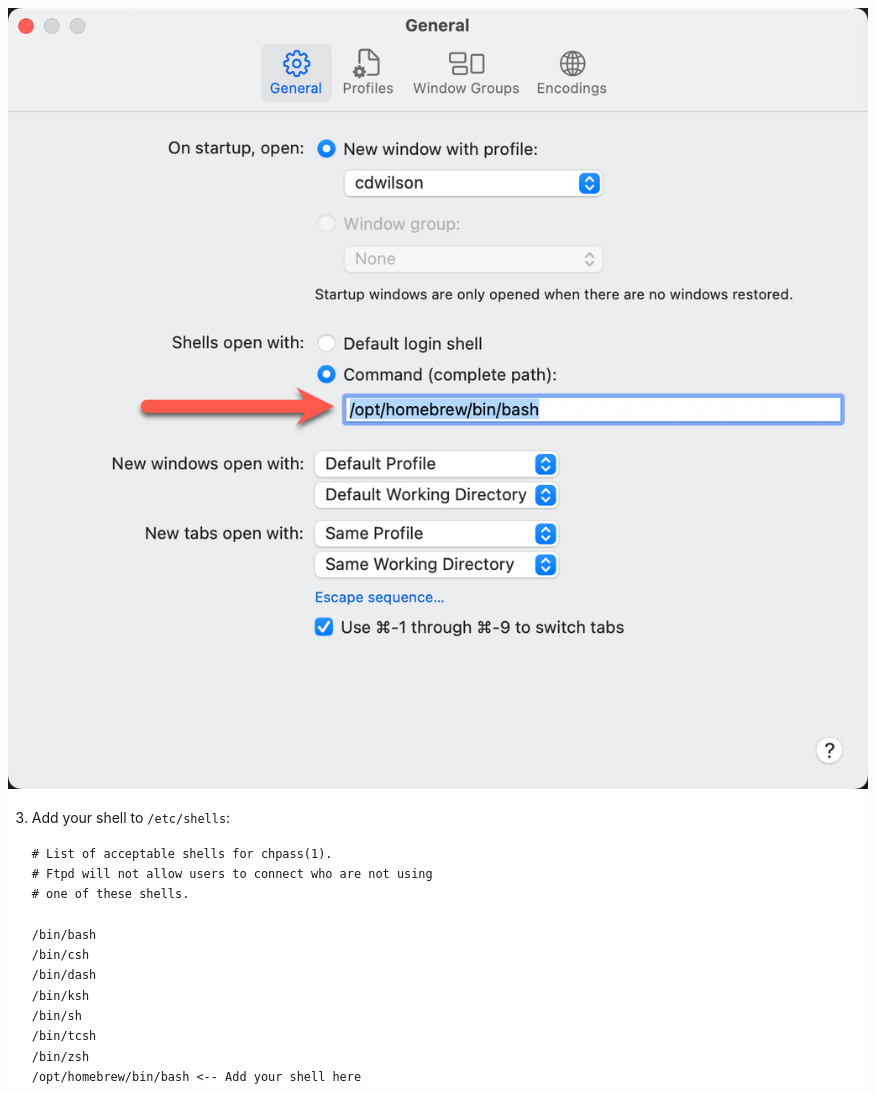    ![](images/macos_terminal_shell_command.png)

3. Add your shell to `/etc/shells`:

   ```
   # List of acceptable shells for chpass(1).
   # Ftpd will not allow users to connect who are not using
   # one of these shells.

   /bin/bash
   /bin/csh
   /bin/dash
   /bin/ksh
   /bin/sh
   /bin/tcsh
   /bin/zsh
   /opt/homebrew/bin/bash <-- Add your shell here
   ```
